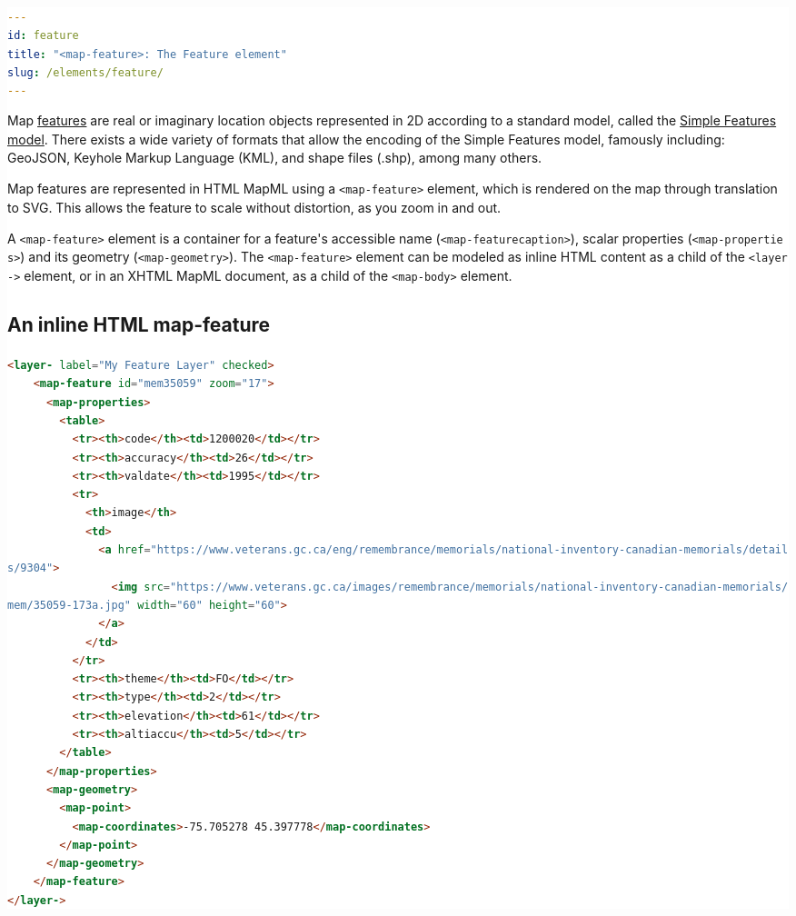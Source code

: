 ```yaml
---
id: feature
title: "<map-feature>: The Feature element"
slug: /elements/feature/
---
```

Map [features](https://en.wikipedia.org/wiki/Geographical_feature) are real or imaginary location objects represented in 2D according to a standard model, called the [Simple Features model](https://en.wikipedia.org/wiki/Simple_Features). There exists a wide variety of formats that allow the encoding of the Simple Features model, famously including: GeoJSON, Keyhole Markup Language (KML), and shape files (.shp), among many others.

Map features are represented in HTML MapML using a `<map-feature>` element, which is rendered on the map through translation to SVG. This allows the feature to scale without distortion, as you zoom in and out. 

A `<map-feature>` element is a container for a feature's accessible name (`<map-featurecaption>`), scalar properties (`<map-properties>`) and its geometry (`<map-geometry>`).  The `<map-feature>` element can be modeled as inline HTML content as a child of the `<layer->` element, or in an XHTML MapML document, as a child of the `<map-body>` element.

<iframe src="../../../demo/map-feature-demo/" title="MapML Demo" height="410" width="100%" scrolling="no" frameBorder="0"></iframe>

## An inline HTML map-feature

```html
<layer- label="My Feature Layer" checked>
    <map-feature id="mem35059" zoom="17">
      <map-properties>
        <table>
          <tr><th>code</th><td>1200020</td></tr>
          <tr><th>accuracy</th><td>26</td></tr>
          <tr><th>valdate</th><td>1995</td></tr>          
          <tr>
            <th>image</th>
            <td>
              <a href="https://www.veterans.gc.ca/eng/remembrance/memorials/national-inventory-canadian-memorials/details/9304">
                <img src="https://www.veterans.gc.ca/images/remembrance/memorials/national-inventory-canadian-memorials/mem/35059-173a.jpg" width="60" height="60">
              </a>
            </td>
          </tr>
          <tr><th>theme</th><td>FO</td></tr>
          <tr><th>type</th><td>2</td></tr>
          <tr><th>elevation</th><td>61</td></tr>
          <tr><th>altiaccu</th><td>5</td></tr>
        </table>
      </map-properties>
      <map-geometry>
        <map-point>
          <map-coordinates>-75.705278 45.397778</map-coordinates>
        </map-point>
      </map-geometry>
    </map-feature>
</layer->
```
